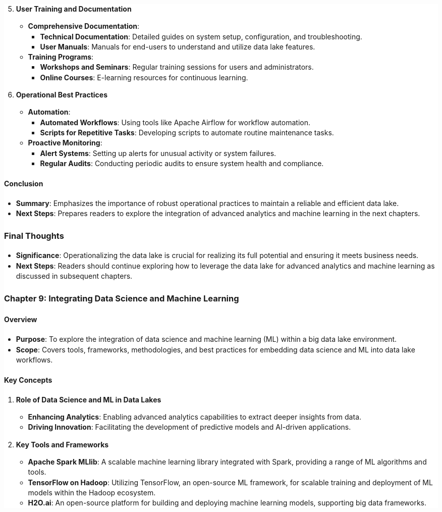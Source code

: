 5. **User Training and Documentation**
   - **Comprehensive Documentation**:
     - **Technical Documentation**: Detailed guides on system setup, configuration, and troubleshooting.
     - **User Manuals**: Manuals for end-users to understand and utilize data lake features.
   - **Training Programs**:
     - **Workshops and Seminars**: Regular training sessions for users and administrators.
     - **Online Courses**: E-learning resources for continuous learning.

6. **Operational Best Practices**
   - **Automation**:
     - **Automated Workflows**: Using tools like Apache Airflow for workflow automation.
     - **Scripts for Repetitive Tasks**: Developing scripts to automate routine maintenance tasks.
   - **Proactive Monitoring**:
     - **Alert Systems**: Setting up alerts for unusual activity or system failures.
     - **Regular Audits**: Conducting periodic audits to ensure system health and compliance.

#### Conclusion
- **Summary**: Emphasizes the importance of robust operational practices to maintain a reliable and efficient data lake.
- **Next Steps**: Prepares readers to explore the integration of advanced analytics and machine learning in the next chapters.

### Final Thoughts
- **Significance**: Operationalizing the data lake is crucial for realizing its full potential and ensuring it meets business needs.
- **Next Steps**: Readers should continue exploring how to leverage the data lake for advanced analytics and machine learning as discussed in subsequent chapters.


### Chapter 9: Integrating Data Science and Machine Learning

#### Overview
- **Purpose**: To explore the integration of data science and machine learning (ML) within a big data lake environment.
- **Scope**: Covers tools, frameworks, methodologies, and best practices for embedding data science and ML into data lake workflows.

#### Key Concepts

1. **Role of Data Science and ML in Data Lakes**
   - **Enhancing Analytics**: Enabling advanced analytics capabilities to extract deeper insights from data.
   - **Driving Innovation**: Facilitating the development of predictive models and AI-driven applications.

2. **Key Tools and Frameworks**
   - **Apache Spark MLlib**: A scalable machine learning library integrated with Spark, providing a range of ML algorithms and tools.
   - **TensorFlow on Hadoop**: Utilizing TensorFlow, an open-source ML framework, for scalable training and deployment of ML models within the Hadoop ecosystem.
   - **H2O.ai**: An open-source platform for building and deploying machine learning models, supporting big data frameworks.

